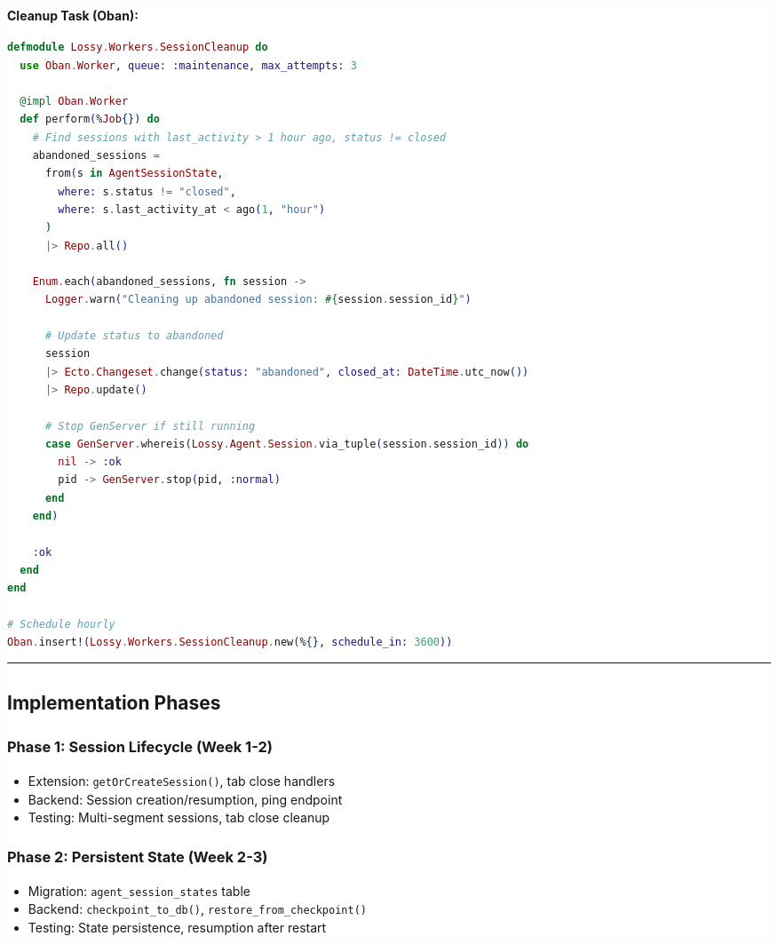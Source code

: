 **Cleanup Task (Oban):**
```elixir
defmodule Lossy.Workers.SessionCleanup do
  use Oban.Worker, queue: :maintenance, max_attempts: 3

  @impl Oban.Worker
  def perform(%Job{}) do
    # Find sessions with last_activity > 1 hour ago, status != closed
    abandoned_sessions =
      from(s in AgentSessionState,
        where: s.status != "closed",
        where: s.last_activity_at < ago(1, "hour")
      )
      |> Repo.all()

    Enum.each(abandoned_sessions, fn session ->
      Logger.warn("Cleaning up abandoned session: #{session.session_id}")

      # Update status to abandoned
      session
      |> Ecto.Changeset.change(status: "abandoned", closed_at: DateTime.utc_now())
      |> Repo.update()

      # Stop GenServer if still running
      case GenServer.whereis(Lossy.Agent.Session.via_tuple(session.session_id)) do
        nil -> :ok
        pid -> GenServer.stop(pid, :normal)
      end
    end)

    :ok
  end
end

# Schedule hourly
Oban.insert!(Lossy.Workers.SessionCleanup.new(%{}, schedule_in: 3600))
```

---

## Implementation Phases

### Phase 1: Session Lifecycle (Week 1-2)
- Extension: `getOrCreateSession()`, tab close handlers
- Backend: Session creation/resumption, ping endpoint
- Testing: Multi-segment sessions, tab close cleanup

### Phase 2: Persistent State (Week 2-3)
- Migration: `agent_session_states` table
- Backend: `checkpoint_to_db()`, `restore_from_checkpoint()`
- Testing: State persistence, resumption after restart
